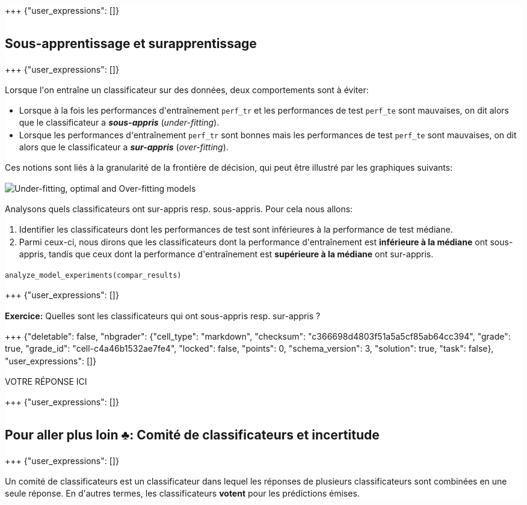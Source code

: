 +++ {"user_expressions": []}

##  Sous-apprentissage et surapprentissage

+++ {"user_expressions": []}

Lorsque l'on entraîne un classificateur sur des données, deux
comportements sont à éviter:

- Lorsque à la fois les performances d'entraînement `perf_tr` et les
  performances de test `perf_te` sont mauvaises, on dit alors que le
  classificateur a ***sous-appris*** (*under-fitting*).
- Lorsque les performances d'entraînement `perf_tr` sont bonnes mais
  les performances de test `perf_te` sont mauvaises, on dit alors que
  le classificateur a ***sur-appris*** (*over-fitting*).

Ces notions sont liés à la granularité de la frontière de décision,
qui peut être illustré par les graphiques suivants: 

<img class="fit-picture"
src="https://qph.fs.quoracdn.net/main-qimg-0d12f79a596c9b2ee1e23476fa3d44aa"
alt="Under-fitting, optimal and Over-fitting models">

Analysons quels classificateurs ont sur-appris resp. sous-appris. Pour
cela nous allons:
1. Identifier les classificateurs dont les performances de test sont
   inférieures à la performance de test médiane.
2. Parmi ceux-ci, nous dirons que les classificateurs dont la
   performance d'entraînement est **inférieure à la médiane** ont
   sous-appris, tandis que ceux dont la performance d'entraînement est
   **supérieure à la médiane** ont sur-appris.

```{code-cell} ipython3
analyze_model_experiments(compar_results)
```

+++ {"user_expressions": []}

**Exercice:** Quelles sont les classificateurs qui ont sous-appris
resp. sur-appris ?

+++ {"deletable": false, "nbgrader": {"cell_type": "markdown", "checksum": "c366698d4803f51a5a5cf85ab64cc394", "grade": true, "grade_id": "cell-c4a46b1532ae7fe4", "locked": false, "points": 0, "schema_version": 3, "solution": true, "task": false}, "user_expressions": []}

VOTRE RÉPONSE ICI

+++ {"user_expressions": []}

## Pour aller plus loin ♣: Comité de classificateurs et incertitude

+++ {"user_expressions": []}

Un comité de classificateurs est un classificateur dans lequel les
réponses de plusieurs classificateurs sont combinées en une seule
réponse. En d'autres termes, les classificateurs **votent** pour les
prédictions émises.
